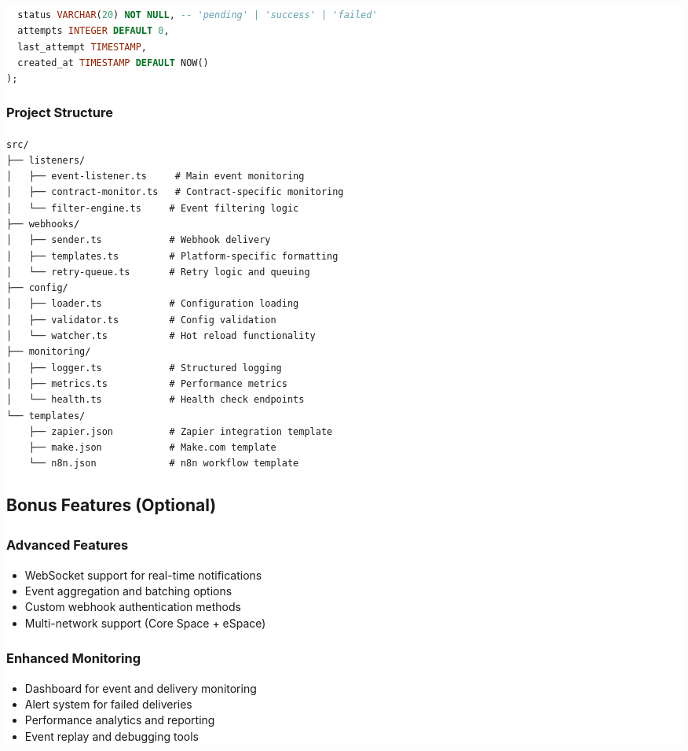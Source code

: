 ```sql
  status VARCHAR(20) NOT NULL, -- 'pending' | 'success' | 'failed'
  attempts INTEGER DEFAULT 0,
  last_attempt TIMESTAMP,
  created_at TIMESTAMP DEFAULT NOW()
);

```

### Project Structure

```
src/
├── listeners/
│   ├── event-listener.ts     # Main event monitoring
│   ├── contract-monitor.ts   # Contract-specific monitoring
│   └── filter-engine.ts     # Event filtering logic
├── webhooks/
│   ├── sender.ts            # Webhook delivery
│   ├── templates.ts         # Platform-specific formatting
│   └── retry-queue.ts       # Retry logic and queuing
├── config/
│   ├── loader.ts            # Configuration loading
│   ├── validator.ts         # Config validation
│   └── watcher.ts           # Hot reload functionality
├── monitoring/
│   ├── logger.ts            # Structured logging
│   ├── metrics.ts           # Performance metrics
│   └── health.ts            # Health check endpoints
└── templates/
    ├── zapier.json          # Zapier integration template
    ├── make.json            # Make.com template
    └── n8n.json             # n8n workflow template

```

## Bonus Features (Optional)

### Advanced Features

- WebSocket support for real-time notifications
- Event aggregation and batching options
- Custom webhook authentication methods
- Multi-network support (Core Space + eSpace)

### Enhanced Monitoring

- Dashboard for event and delivery monitoring
- Alert system for failed deliveries
- Performance analytics and reporting
- Event replay and debugging tools
